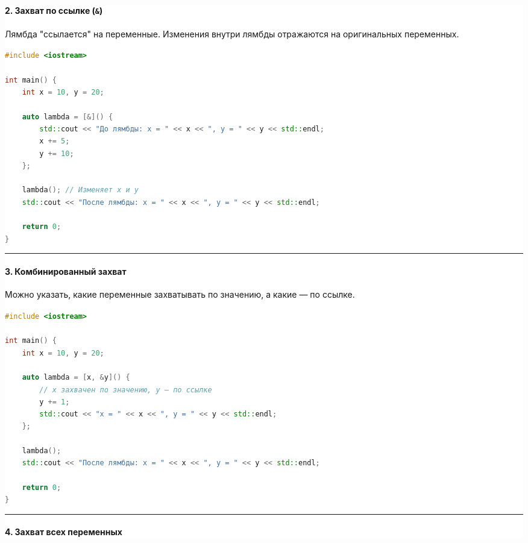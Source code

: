 
#### 2. Захват по ссылке (`&`)

Лямбда "ссылается" на переменные. Изменения внутри лямбды отражаются на оригинальных переменных.

```cpp
#include <iostream>

int main() {
    int x = 10, y = 20;

    auto lambda = [&]() {
	    std::cout << "До лямбды: x = " << x << ", y = " << y << std::endl;
        x += 5;
        y += 10;
    };

    lambda(); // Изменяет x и y
    std::cout << "После лямбды: x = " << x << ", y = " << y << std::endl;

    return 0;
}

```

---

#### 3. Комбинированный захват

Можно указать, какие переменные захватывать по значению, а какие — по ссылке.

```cpp
#include <iostream>

int main() {
    int x = 10, y = 20;

    auto lambda = [x, &y]() {
        // x захвачен по значению, y — по ссылке
        y += 1;
        std::cout << "x = " << x << ", y = " << y << std::endl;
    };

    lambda();
    std::cout << "После лямбды: x = " << x << ", y = " << y << std::endl;

    return 0;
}

```

---

#### 4. Захват всех переменных
